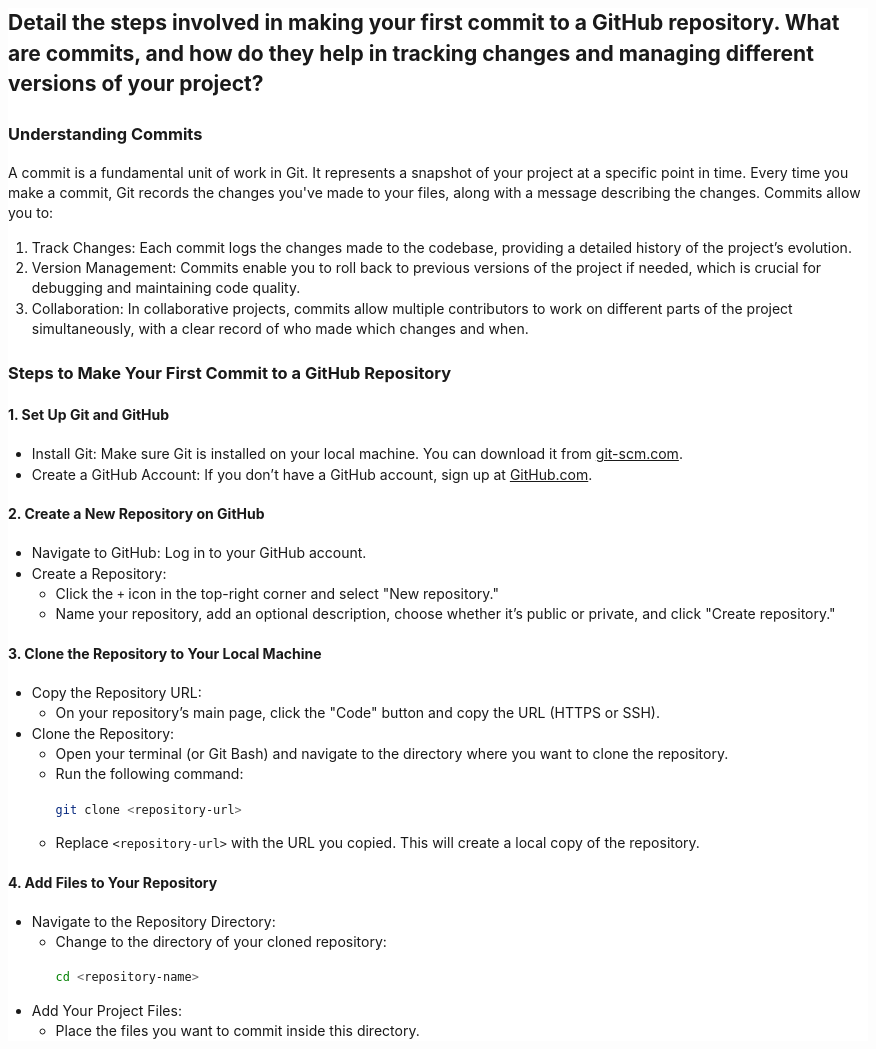 ## Detail the steps involved in making your first commit to a GitHub repository. What are commits, and how do they help in tracking changes and managing different versions of your project?

### Understanding Commits

A commit is a fundamental unit of work in Git. It represents a snapshot of your project at a specific point in time. Every time you make a commit, Git records the changes you've made to your files, along with a message describing the changes. Commits allow you to:

1. Track Changes: Each commit logs the changes made to the codebase, providing a detailed history of the project’s evolution.
2. Version Management: Commits enable you to roll back to previous versions of the project if needed, which is crucial for debugging and maintaining code quality.
3. Collaboration: In collaborative projects, commits allow multiple contributors to work on different parts of the project simultaneously, with a clear record of who made which changes and when.

### Steps to Make Your First Commit to a GitHub Repository

#### 1. Set Up Git and GitHub

- Install Git: Make sure Git is installed on your local machine. You can download it from [git-scm.com](https://git-scm.com/).
- Create a GitHub Account: If you don’t have a GitHub account, sign up at [GitHub.com](https://github.com/).

#### 2. Create a New Repository on GitHub

- Navigate to GitHub: Log in to your GitHub account.
- Create a Repository:
  - Click the `+` icon in the top-right corner and select "New repository."
  - Name your repository, add an optional description, choose whether it’s public or private, and click "Create repository."

#### 3. Clone the Repository to Your Local Machine

- Copy the Repository URL:
  - On your repository’s main page, click the "Code" button and copy the URL (HTTPS or SSH).
- Clone the Repository:
  - Open your terminal (or Git Bash) and navigate to the directory where you want to clone the repository.
  - Run the following command:
    ```bash
    git clone <repository-url>
    ```
  - Replace `<repository-url>` with the URL you copied. This will create a local copy of the repository.

#### 4. Add Files to Your Repository

- Navigate to the Repository Directory:
  - Change to the directory of your cloned repository:
    ```bash
    cd <repository-name>
    ```
- Add Your Project Files:
  - Place the files you want to commit inside this directory.
